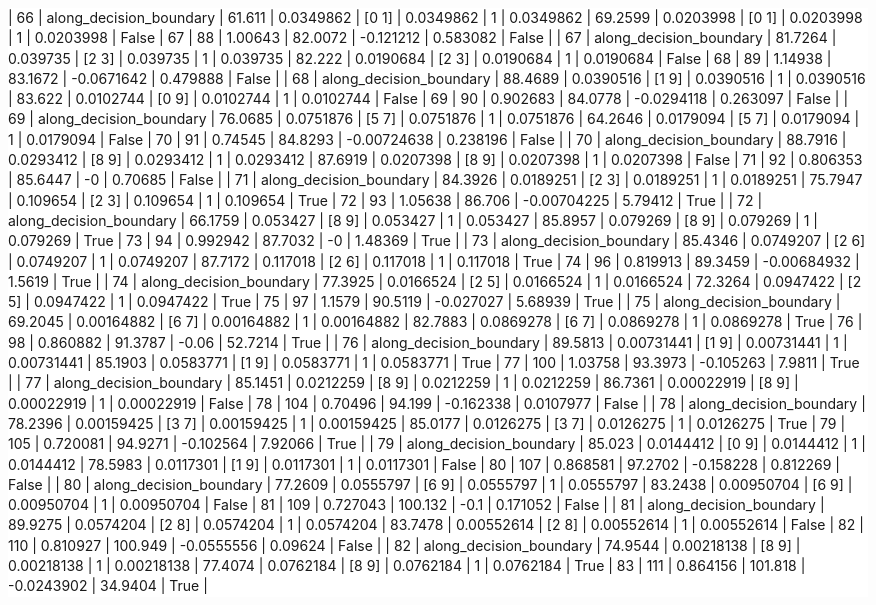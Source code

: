 |  66 | along_decision_boundary |     61.611  | 0.0349862   | [0 1]    |   0.0349862   |      1 | 0.0349862   |      69.2599 | 0.0203998   | [0 1]     |    0.0203998   |       1 | 0.0203998   | False     |     67 |              88 |                1.00643  |               82.0072  | -0.121212   |      0.583082    | False           |
|  67 | along_decision_boundary |     81.7264 | 0.039735    | [2 3]    |   0.039735    |      1 | 0.039735    |      82.222  | 0.0190684   | [2 3]     |    0.0190684   |       1 | 0.0190684   | False     |     68 |              89 |                1.14938  |               83.1672  | -0.0671642  |      0.479888    | False           |
|  68 | along_decision_boundary |     88.4689 | 0.0390516   | [1 9]    |   0.0390516   |      1 | 0.0390516   |      83.622  | 0.0102744   | [0 9]     |    0.0102744   |       1 | 0.0102744   | False     |     69 |              90 |                0.902683 |               84.0778  | -0.0294118  |      0.263097    | False           |
|  69 | along_decision_boundary |     76.0685 | 0.0751876   | [5 7]    |   0.0751876   |      1 | 0.0751876   |      64.2646 | 0.0179094   | [5 7]     |    0.0179094   |       1 | 0.0179094   | False     |     70 |              91 |                0.74545  |               84.8293  | -0.00724638 |      0.238196    | False           |
|  70 | along_decision_boundary |     88.7916 | 0.0293412   | [8 9]    |   0.0293412   |      1 | 0.0293412   |      87.6919 | 0.0207398   | [8 9]     |    0.0207398   |       1 | 0.0207398   | False     |     71 |              92 |                0.806353 |               85.6447  | -0          |      0.70685     | False           |
|  71 | along_decision_boundary |     84.3926 | 0.0189251   | [2 3]    |   0.0189251   |      1 | 0.0189251   |      75.7947 | 0.109654    | [2 3]     |    0.109654    |       1 | 0.109654    | True      |     72 |              93 |                1.05638  |               86.706   | -0.00704225 |      5.79412     | True            |
|  72 | along_decision_boundary |     66.1759 | 0.053427    | [8 9]    |   0.053427    |      1 | 0.053427    |      85.8957 | 0.079269    | [8 9]     |    0.079269    |       1 | 0.079269    | True      |     73 |              94 |                0.992942 |               87.7032  | -0          |      1.48369     | True            |
|  73 | along_decision_boundary |     85.4346 | 0.0749207   | [2 6]    |   0.0749207   |      1 | 0.0749207   |      87.7172 | 0.117018    | [2 6]     |    0.117018    |       1 | 0.117018    | True      |     74 |              96 |                0.819913 |               89.3459  | -0.00684932 |      1.5619      | True            |
|  74 | along_decision_boundary |     77.3925 | 0.0166524   | [2 5]    |   0.0166524   |      1 | 0.0166524   |      72.3264 | 0.0947422   | [2 5]     |    0.0947422   |       1 | 0.0947422   | True      |     75 |              97 |                1.1579   |               90.5119  | -0.027027   |      5.68939     | True            |
|  75 | along_decision_boundary |     69.2045 | 0.00164882  | [6 7]    |   0.00164882  |      1 | 0.00164882  |      82.7883 | 0.0869278   | [6 7]     |    0.0869278   |       1 | 0.0869278   | True      |     76 |              98 |                0.860882 |               91.3787  | -0.06       |     52.7214      | True            |
|  76 | along_decision_boundary |     89.5813 | 0.00731441  | [1 9]    |   0.00731441  |      1 | 0.00731441  |      85.1903 | 0.0583771   | [1 9]     |    0.0583771   |       1 | 0.0583771   | True      |     77 |             100 |                1.03758  |               93.3973  | -0.105263   |      7.9811      | True            |
|  77 | along_decision_boundary |     85.1451 | 0.0212259   | [8 9]    |   0.0212259   |      1 | 0.0212259   |      86.7361 | 0.00022919  | [8 9]     |    0.00022919  |       1 | 0.00022919  | False     |     78 |             104 |                0.70496  |               94.199   | -0.162338   |      0.0107977   | False           |
|  78 | along_decision_boundary |     78.2396 | 0.00159425  | [3 7]    |   0.00159425  |      1 | 0.00159425  |      85.0177 | 0.0126275   | [3 7]     |    0.0126275   |       1 | 0.0126275   | True      |     79 |             105 |                0.720081 |               94.9271  | -0.102564   |      7.92066     | True            |
|  79 | along_decision_boundary |     85.023  | 0.0144412   | [0 9]    |   0.0144412   |      1 | 0.0144412   |      78.5983 | 0.0117301   | [1 9]     |    0.0117301   |       1 | 0.0117301   | False     |     80 |             107 |                0.868581 |               97.2702  | -0.158228   |      0.812269    | False           |
|  80 | along_decision_boundary |     77.2609 | 0.0555797   | [6 9]    |   0.0555797   |      1 | 0.0555797   |      83.2438 | 0.00950704  | [6 9]     |    0.00950704  |       1 | 0.00950704  | False     |     81 |             109 |                0.727043 |              100.132   | -0.1        |      0.171052    | False           |
|  81 | along_decision_boundary |     89.9275 | 0.0574204   | [2 8]    |   0.0574204   |      1 | 0.0574204   |      83.7478 | 0.00552614  | [2 8]     |    0.00552614  |       1 | 0.00552614  | False     |     82 |             110 |                0.810927 |              100.949   | -0.0555556  |      0.09624     | False           |
|  82 | along_decision_boundary |     74.9544 | 0.00218138  | [8 9]    |   0.00218138  |      1 | 0.00218138  |      77.4074 | 0.0762184   | [8 9]     |    0.0762184   |       1 | 0.0762184   | True      |     83 |             111 |                0.864156 |              101.818   | -0.0243902  |     34.9404      | True            |